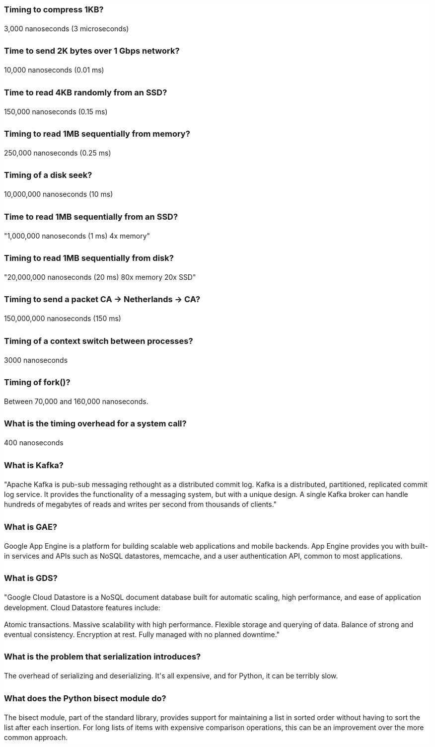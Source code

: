 ###	Timing to compress 1KB?
3,000 nanoseconds (3 microseconds)
###	Time to send 2K bytes over 1 Gbps network?
10,000 nanoseconds (0.01 ms)
###	Time to read 4KB randomly from an SSD?
150,000 nanoseconds (0.15 ms)
###	Timing to read 1MB sequentially from memory?
250,000 nanoseconds (0.25 ms)
###	Timing of a disk seek?
10,000,000 nanoseconds (10 ms)
###	Time to read 1MB sequentially from an SSD?
"1,000,000 nanoseconds (1 ms)
4x memory"
###	Timing to read 1MB sequentially from disk?
"20,000,000 nanoseconds (20 ms)
80x memory
20x SSD"
###	Timing to send a packet CA -> Netherlands -> CA?
150,000,000 nanoseconds (150 ms)
###	Timing of a context switch between processes?
3000 nanoseconds
###	Timing of fork()?
Between 70,000 and 160,000 nanoseconds.
###	What is the timing overhead for a system call?
400 nanoseconds
###	What is Kafka?
"Apache Kafka is pub-sub messaging rethought as a distributed commit log.
Kafka is a distributed, partitioned, replicated commit log service. It provides the functionality of a messaging system, but with a unique design.
A single Kafka broker can handle hundreds of megabytes of reads and writes per second from thousands of clients."
###	What is GAE?
Google App Engine is a platform for building scalable web applications and mobile backends. App Engine provides you with built-in services and APIs such as NoSQL datastores, memcache, and a user authentication API, common to most applications.
###	What is GDS?
"Google Cloud Datastore is a NoSQL document database built for automatic scaling, high performance, and ease of application development. Cloud Datastore features include:

Atomic transactions.
Massive scalability with high performance.
Flexible storage and querying of data.
Balance of strong and eventual consistency. 
Encryption at rest.
Fully managed with no planned downtime."
###	What is the problem that serialization introduces?
The overhead of serializing and deserializing. It's all expensive, and for Python, it can be terribly slow.
###	What does the Python bisect module do?
The bisect module, part of the standard library, provides support for maintaining a list in sorted order without having to sort the list after each insertion. For long lists of items with expensive comparison operations, this can be an improvement over the more common approach.